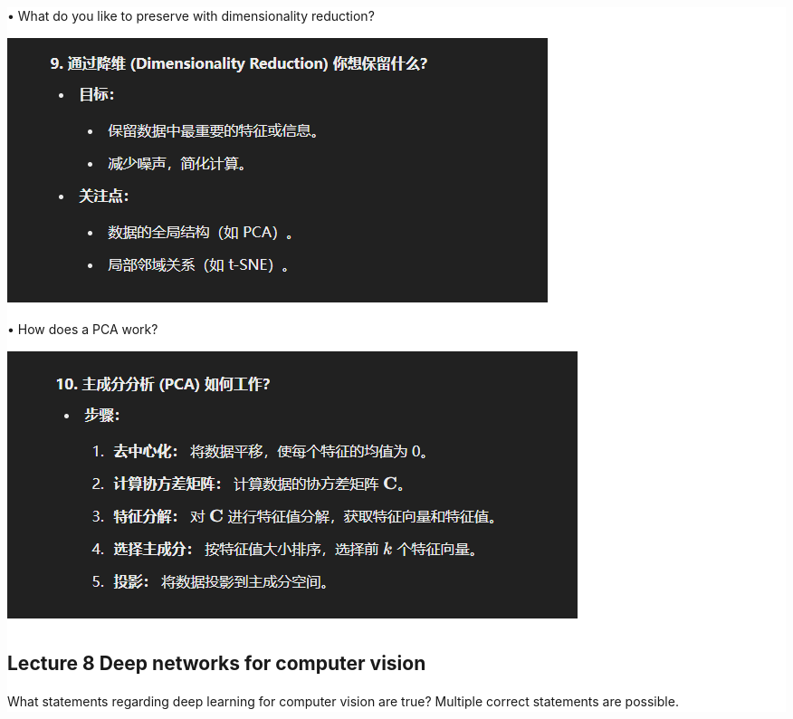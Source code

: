 • What do you like to preserve with dimensionality reduction?

![image-20241210155732205](img/dd2423/image-20241210155732205.png)

• How does a PCA work?

![image-20241210155737245](img/dd2423/image-20241210155737245.png)











## Lecture 8 **Deep networks for computer vision**

What statements regarding deep learning for computer vision are true? Multiple correct statements are possible.
